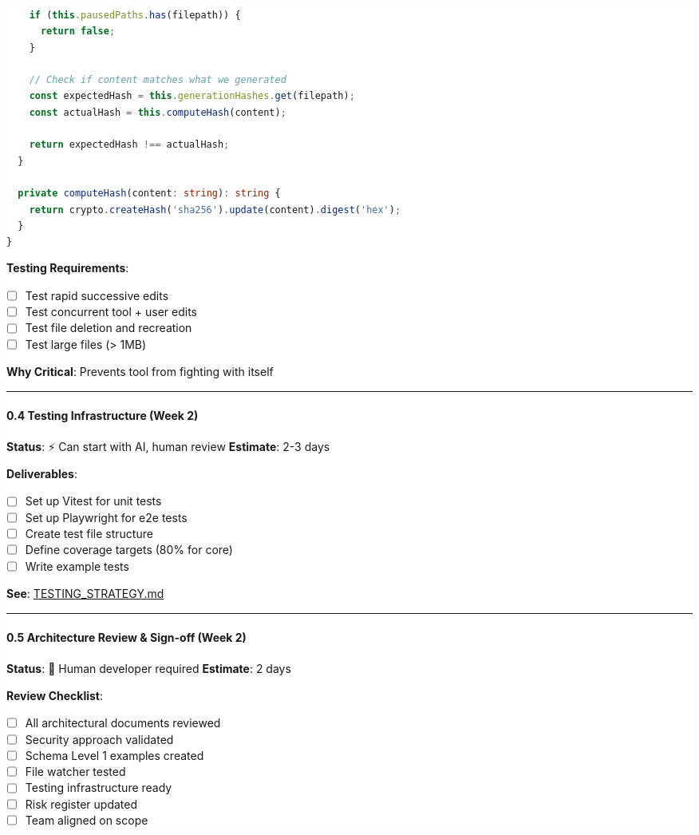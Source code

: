 ```typescript
    if (this.pausedPaths.has(filepath)) {
      return false;
    }
    
    // Check if content matches what we generated
    const expectedHash = this.generationHashes.get(filepath);
    const actualHash = this.computeHash(content);
    
    return expectedHash !== actualHash;
  }
  
  private computeHash(content: string): string {
    return crypto.createHash('sha256').update(content).digest('hex');
  }
}
```

**Testing Requirements**:
- [ ] Test rapid successive edits
- [ ] Test concurrent tool + user edits
- [ ] Test file deletion and recreation
- [ ] Test large files (> 1MB)

**Why Critical**: Prevents tool from fighting with itself

---

#### 0.4 Testing Infrastructure (Week 2)
**Status**: ⚡ Can start with AI, human review
**Estimate**: 2-3 days

**Deliverables**:
- [ ] Set up Vitest for unit tests
- [ ] Set up Playwright for e2e tests
- [ ] Create test file structure
- [ ] Define coverage targets (80% for core)
- [ ] Write example tests

**See**: [TESTING_STRATEGY.md](./TESTING_STRATEGY.md)

---

#### 0.5 Architecture Review & Sign-off (Week 2)
**Status**: 🔨 Human developer required
**Estimate**: 2 days

**Review Checklist**:
- [ ] All architectural documents reviewed
- [ ] Security approach validated
- [ ] Schema Level 1 examples created
- [ ] File watcher tested
- [ ] Testing infrastructure ready
- [ ] Risk register updated
- [ ] Team aligned on scope
